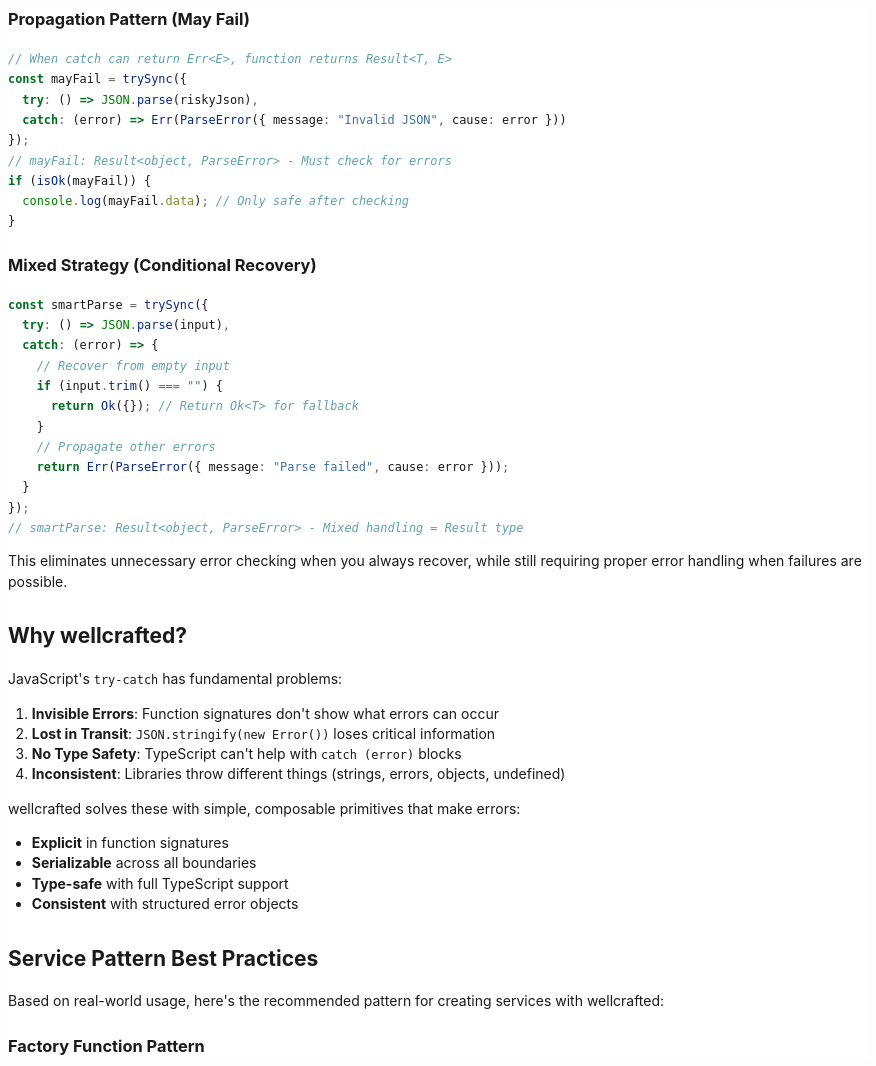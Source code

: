 ### Propagation Pattern (May Fail)
```typescript
// When catch can return Err<E>, function returns Result<T, E>  
const mayFail = trySync({
  try: () => JSON.parse(riskyJson),
  catch: (error) => Err(ParseError({ message: "Invalid JSON", cause: error }))
});
// mayFail: Result<object, ParseError> - Must check for errors
if (isOk(mayFail)) {
  console.log(mayFail.data); // Only safe after checking
}
```

### Mixed Strategy (Conditional Recovery)
```typescript
const smartParse = trySync({
  try: () => JSON.parse(input),
  catch: (error) => {
    // Recover from empty input
    if (input.trim() === "") {
      return Ok({}); // Return Ok<T> for fallback
    }
    // Propagate other errors  
    return Err(ParseError({ message: "Parse failed", cause: error }));
  }
});
// smartParse: Result<object, ParseError> - Mixed handling = Result type
```

This eliminates unnecessary error checking when you always recover, while still requiring proper error handling when failures are possible.

## Why wellcrafted?

JavaScript's `try-catch` has fundamental problems:

1. **Invisible Errors**: Function signatures don't show what errors can occur
2. **Lost in Transit**: `JSON.stringify(new Error())` loses critical information  
3. **No Type Safety**: TypeScript can't help with `catch (error)` blocks
4. **Inconsistent**: Libraries throw different things (strings, errors, objects, undefined)

wellcrafted solves these with simple, composable primitives that make errors:
- **Explicit** in function signatures
- **Serializable** across all boundaries
- **Type-safe** with full TypeScript support
- **Consistent** with structured error objects

## Service Pattern Best Practices

Based on real-world usage, here's the recommended pattern for creating services with wellcrafted:

### Factory Function Pattern

